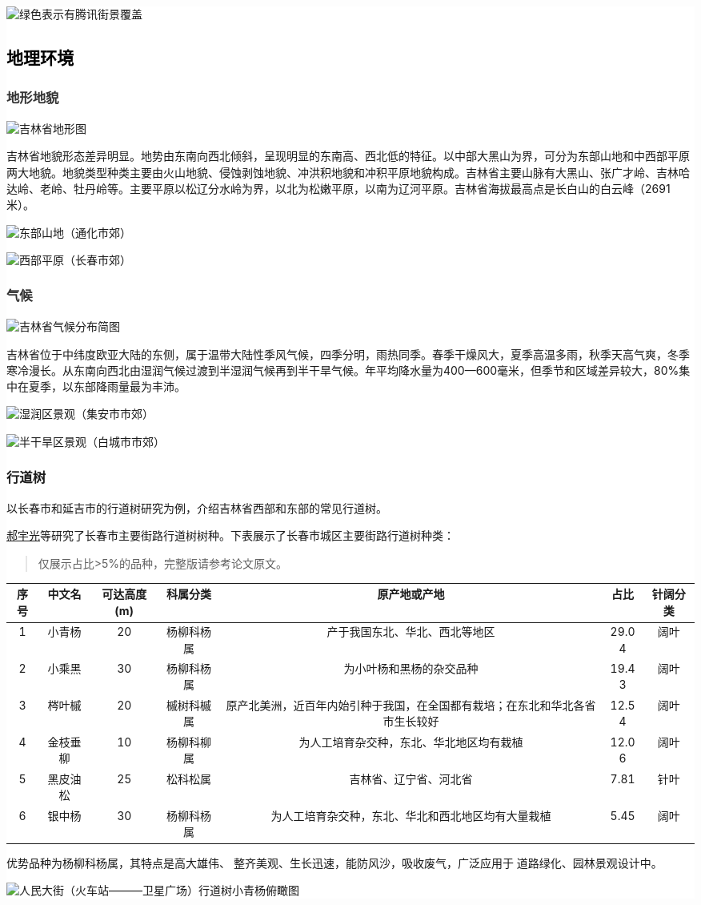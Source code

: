 ![绿色表示有腾讯街景覆盖](https://cdn.nlark.com/yuque/0/2024/png/42735574/1734775034878-75073744-5eed-48c6-b274-d4bc00348655.png)

## <font style="color:rgb(0, 0, 0);">地理环境</font>
### <font style="color:rgb(51, 51, 51);">地形地貌</font>
![吉林省地形图](https://cdn.nlark.com/yuque/0/2024/jpeg/42735574/1720095730424-304fd385-c499-4c8b-9da1-fea834e1a124.jpeg)

吉林省地貌形态差异明显。地势由东南向西北倾斜，呈现明显的东南高、西北低的特征。以中部大黑山为界，可分为东部山地和中西部平原两大地貌。地貌类型种类主要由火山地貌、侵蚀剥蚀地貌、冲洪积地貌和冲积平原地貌构成。吉林省主要山脉有大黑山、张广才岭、吉林哈达岭、老岭、牡丹岭等。主要平原以松辽分水岭为界，以北为松嫩平原，以南为辽河平原。吉林省海拔最高点是长白山的白云峰（2691米）。

![东部山地（通化市郊）](https://cdn.nlark.com/yuque/0/2024/png/42735574/1720084325435-10f7710c-f86f-49c1-b6e0-8456f4e1e7d3.png)

![西部平原（长春市郊）](https://cdn.nlark.com/yuque/0/2024/png/42735574/1720084382843-6d594187-e9ca-4ceb-97f6-f623209ed4e2.png)

### <font style="color:rgb(51, 51, 51);">气候</font>
![吉林省气候分布简图](https://cdn.nlark.com/yuque/0/2024/jpeg/42735574/1720095773373-982d2964-5edd-4dab-8ae5-ed0b3941bb96.jpeg)

吉林省位于中纬度欧亚大陆的东侧，属于温带大陆性季风气候，四季分明，雨热同季。春季干燥风大，夏季高温多雨，秋季天高气爽，冬季寒冷漫长。从东南向西北由湿润气候过渡到半湿润气候再到半干旱气候。年平均降水量为400—600毫米，但季节和区域差异较大，80%集中在夏季，以东部降雨量最为丰沛。

![湿润区景观（集安市市郊）](https://cdn.nlark.com/yuque/0/2024/png/42735574/1720084517283-a293ac8a-eb08-4046-a362-898e8fdc7204.png)

![半干旱区景观（白城市市郊）](https://cdn.nlark.com/yuque/0/2024/png/42735574/1720095231395-22338a37-5471-4845-8b3b-11b0b6b4a4b3.png)

### 行道树
以长春市和延吉市的行道树研究为例，介绍吉林省西部和东部的常见行道树。

[郝宇光](https://kns.cnki.net/kcms2/article/abstract?v=f1ZyUc11mdpVBNiP1kPF_Gw6hF2lO-qEI93l9cc3kiP1zIYu9rJTvkIBgAgcj8AuUHho1wINdhPhrhoadlmJVDbu_a9VyKAnpbbvQYubg_IuQD08YSCYuTpGEf5iMd7s2mNNP1gkKChdEPJLuBojFw==&uniplatform=NZKPT&language=CHS)等研究了长春市主要街路行道树树种。下表展示了长春市城区主要街路行道树种类：

> 仅展示占比>5%的品种，完整版请参考论文原文。
>

| 序号 | 中文名 | 可达高度(m) | 科属分类 | 原产地或产地 | 占比 | 针阔分类 |
| :---: | :---: | :---: | :---: | :---: | :---: | :---: |
| 1 | 小青杨 | 20 | 杨柳科杨属 | 产于我国东北、华北、西北等地区 | 29.04 | 阔叶 |
| 2 | 小乘黑 | 30 | 杨柳科杨属 | 为小叶杨和黑杨的杂交品种 | 19.43 | 阔叶 |
| 3 | 梣叶槭 | 20 | 槭树科槭属 | 原产北美洲，近百年内始引种于我国，在全国都有栽培；在东北和华北各省市生长较好 | 12.54 | 阔叶 |
| 4 | 金枝垂柳 | 10 | 杨柳科柳属 | 为人工培育杂交种，东北、华北地区均有栽植 | 12.06 | 阔叶 |
| 5 | 黑皮油松 | 25 | 松科松属 | 吉林省、辽宁省、河北省 | 7.81 | 针叶 |
| 6 | 银中杨 | 30 | 杨柳科杨属 | 为人工培育杂交种，东北、华北和西北地区均有大量栽植 | 5.45 | 阔叶 |


优势品种为杨柳科杨属，其特点是高大雄伟、 整齐美观、生长迅速，能防风沙，吸收废气，广泛应用于 道路绿化、园林景观设计中。  

![人民大街（火车站———卫星广场）行道树小青杨俯瞰图](https://cdn.nlark.com/yuque/0/2024/png/42735574/1718802992632-6cdb71d4-1451-43a8-b61e-1555e6c53468.png)
